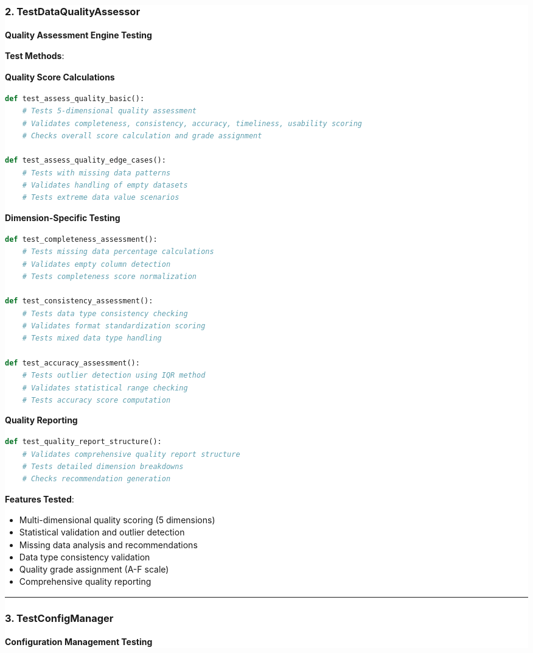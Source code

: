 ### 2. TestDataQualityAssessor
**Quality Assessment Engine Testing**

**Test Methods**:

**Quality Score Calculations**
```python
def test_assess_quality_basic():
    # Tests 5-dimensional quality assessment
    # Validates completeness, consistency, accuracy, timeliness, usability scoring
    # Checks overall score calculation and grade assignment

def test_assess_quality_edge_cases():
    # Tests with missing data patterns
    # Validates handling of empty datasets
    # Tests extreme data value scenarios
```

**Dimension-Specific Testing**
```python
def test_completeness_assessment():
    # Tests missing data percentage calculations
    # Validates empty column detection
    # Tests completeness score normalization

def test_consistency_assessment():
    # Tests data type consistency checking
    # Validates format standardization scoring
    # Tests mixed data type handling

def test_accuracy_assessment():
    # Tests outlier detection using IQR method
    # Validates statistical range checking
    # Tests accuracy score computation
```

**Quality Reporting**
```python
def test_quality_report_structure():
    # Validates comprehensive quality report structure
    # Tests detailed dimension breakdowns
    # Checks recommendation generation
```

**Features Tested**:
- Multi-dimensional quality scoring (5 dimensions)
- Statistical validation and outlier detection
- Missing data analysis and recommendations
- Data type consistency validation
- Quality grade assignment (A-F scale)
- Comprehensive quality reporting

---

### 3. TestConfigManager
**Configuration Management Testing**

